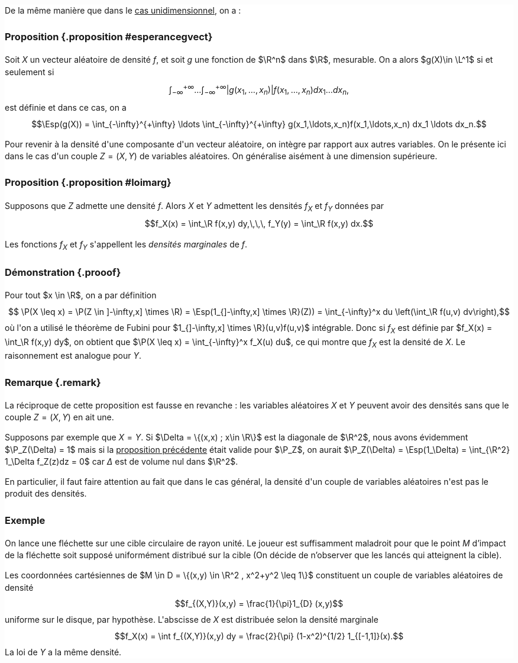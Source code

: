 
De la même manière que dans le [cas unidimensionnel](#esperanceg), on a :

### Proposition {.proposition #esperancegvect}
Soit $X$ un vecteur aléatoire de densité $f$, et soit $g$ une fonction de $\R^n$ dans $\R$, mesurable. On a alors $g(X)\in \L^1$ si et seulement si 
$$\int_{-\infty}^{+\infty} \ldots \int_{-\infty}^{+\infty} |g(x_1,\ldots,x_n)|f(x_1,\ldots,x_n) dx_1 \ldots dx_n,$$
est définie et dans ce cas, on a 
$$\Esp(g(X)) = \int_{-\infty}^{+\infty} \ldots \int_{-\infty}^{+\infty} g(x_1,\ldots,x_n)f(x_1,\ldots,x_n) dx_1 \ldots dx_n.$$

Pour revenir à la densité d'une composante d'un vecteur aléatoire, on intègre par rapport aux autres variables. On le présente ici dans le cas d'un couple $Z=(X,Y)$ de variables aléatoires. On généralise aisément à une dimension supérieure.

### Proposition {.proposition #loimarg}
Supposons que $Z$ admette une densité $f$. Alors $X$ et $Y$ admettent les densités $f_X$ et $f_Y$ données par
$$f_X(x) = \int_\R f(x,y) dy,\,\,\, f_Y(y) = \int_\R f(x,y) dx.$$

Les fonctions $f_X$ et $f_Y$ s'appellent les *densités marginales* de $f$.

### Démonstration {.prooof}
Pour tout $x \in \R$, on a par définition
$$ \P(X \leq x) = \P(Z \in ]-\infty,x] \times \R) = \Esp(1_{]-\infty,x] \times \R}(Z)) = \int_{-\infty}^x du \left(\int_\R f(u,v) dv\right),$$
où l'on a utilisé le théorème de Fubini pour $1_{]-\infty,x] \times \R}(u,v)f(u,v)$ intégrable.
Donc si $f_X$ est définie par $f_X(x) = \int_\R f(x,y) dy$, on obtient que $\P(X \leq x) = \int_{-\infty}^x f_X(u) du$, ce qui montre que $f_X$ est la densité de $X$. Le raisonnement est analogue pour $Y$.

### Remarque {.remark}
La réciproque de cette proposition est fausse en revanche : les variables aléatoires $X$ et $Y$ peuvent avoir des densités sans que le couple $Z = (X, Y )$ en ait une.

Supposons par exemple que $X = Y$. Si $\Delta = \{(x,x) ; x\in \R\}$ est la diagonale de $\R^2$, nous avons évidemment $\P_Z(\Delta) = 1$ mais si la [proposition précédente](#esperancegvect) était valide pour $\P_Z$, on aurait $\P_Z(\Delta) = \Esp(1_\Delta) = \int_{\R^2} 1_\Delta f_Z(z)dz = 0$ car $\Delta$ est de volume nul dans $\R^2$.

En particulier, il faut faire attention au fait que dans le cas général, la densité d'un couple de variables aléatoires n'est pas le produit des densités.

### Exemple
On lance une fléchette sur une cible circulaire de rayon unité. Le joueur est suffisamment maladroit pour que le point $M$ d’impact de la fléchette
soit supposé uniformément distribué sur la cible (On décide de n’observer que les lancés qui atteignent la cible).

Les coordonnées cartésiennes de $M \in D = \{(x,y) \in \R^2 , x^2+y^2 \leq 1\}$ constituent un couple de variables aléatoires de densité
$$f_{(X,Y)}(x,y) = \frac{1}{\pi}1_{D} (x,y)$$
uniforme sur le disque, par hypothèse. L'abscisse de $X$ est distribuée selon la densité marginale
$$f_X(x) = \int f_{(X,Y)}(x,y) dy = \frac{2}{\pi} (1-x^2)^{1/2} 1_{[-1,1]}(x).$$
La loi de $Y$ a la même densité.


[^adap]: Si l'on limite l'étude des probabilités au cas à densité
[^lva]: cf supra pour les pbs liés à $\P_X$ ; mais on peut continuer
[^NB]: Nous n'avons pas les outils permettant de caractériser cette tribu pour le moment. On verra par la suite que, dans le cas des variables aléatoires réelles à densité, elle est très similaire à la tribu des ensembles mesurables de $\R$, à une collection d'ensembles négligeables près.
[^bor]: ce résultat devient la définition (opérationnelle) de fonction borélienne
[^motivation-va-densité]: quelle motivation(s) pour l'étude des v.a. à densité ? 
[^val-or-vec]: pas 100% convaincu que la duplication des définitions "à densité"
[^définition-vad-alter]: Cf TODO plus haut sur la complexité induite par 
[^noteesp]: Comme $f$ est positive, on peut en fait se convaincre que $xf(x)$ intégrable équivaut à $xf(x)$ absolument intégrable : si $x f(x)$ est intégrable, ses "restrictions" $g(x) = xf(x) 1_{\R_-}(x)$ et $h(x)=x f(x) 1_{\R_+}(x)$ sont intégrables (passer par la restriction aux intervalles $\R_-$ et $\R_+$ puis par le critère qui étend par 0 à $\R$ ; les deux opérations préservent l'intégrabilité). Or $|x|f(x) = h(x) - g(x)$ (sauf en 0), donc elle est intégrable.
[^l]: reconsidérer nom & niveau de la section. 
[^verif]: Pour s'assurer qu'il s'agit bien d'une densité, on remarque que  $I = \int_{-\infty}^{+\infty} f(x) dx$ vérifie 
[^ao]: Ah ouais ? ;) Pas que je ne sois pas d'accord hein, mais ici comme ailleurs,
[^ok]: Cette proposition est a priori devenue une **définition** de va a densité,
[^hierar]: J'aime bien tout ce qu'il y a ici, mais j'essaierais de le
[^cp]: Dans l'exemple des coordonnées polaires, il faut travailler un peu